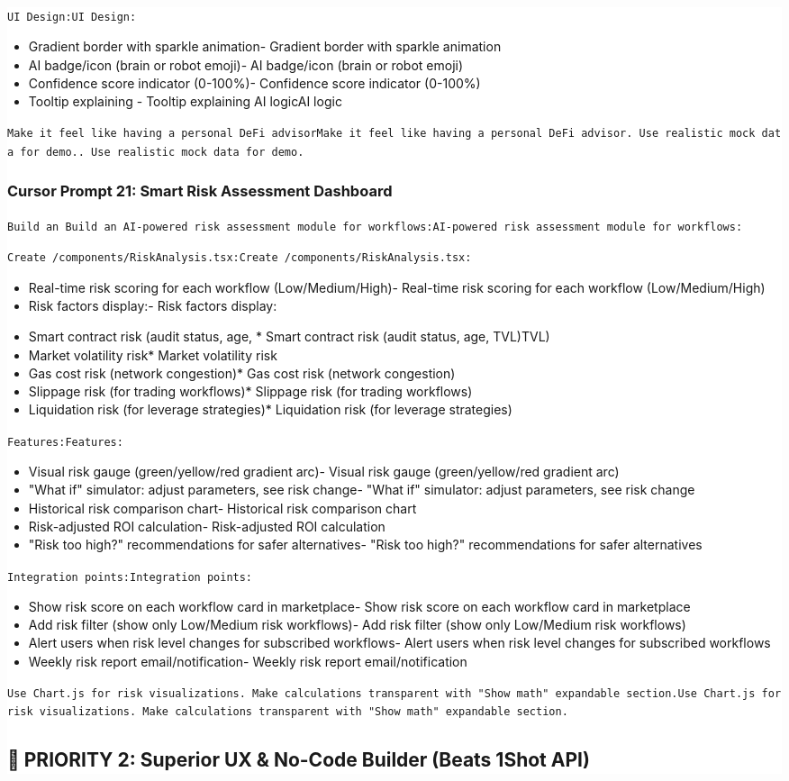 ```
UI Design:UI Design:
```
- Gradient border with sparkle animation- Gradient border with sparkle animation
- AI badge/icon (brain or robot emoji)- AI badge/icon (brain or robot emoji)
- Confidence score indicator (0-100%)- Confidence score indicator (0-100%)
- Tooltip explaining - Tooltip explaining AI logicAI logic

```
Make it feel like having a personal DeFi advisorMake it feel like having a personal DeFi advisor. Use realistic mock data for demo.. Use realistic mock data for demo.
```
### Cursor Prompt 21: Smart Risk Assessment Dashboard


```
Build an Build an AI-powered risk assessment module for workflows:AI-powered risk assessment module for workflows:
```
```
Create /components/RiskAnalysis.tsx:Create /components/RiskAnalysis.tsx:
```
- Real-time risk scoring for each workflow (Low/Medium/High)- Real-time risk scoring for each workflow (Low/Medium/High)
- Risk factors display:- Risk factors display:
* Smart contract risk (audit status, age, * Smart contract risk (audit status, age, TVL)TVL)
* Market volatility risk* Market volatility risk
* Gas cost risk (network congestion)* Gas cost risk (network congestion)
* Slippage risk (for trading workflows)* Slippage risk (for trading workflows)
* Liquidation risk (for leverage strategies)* Liquidation risk (for leverage strategies)

```
Features:Features:
```
- Visual risk gauge (green/yellow/red gradient arc)- Visual risk gauge (green/yellow/red gradient arc)
- "What if" simulator: adjust parameters, see risk change- "What if" simulator: adjust parameters, see risk change
- Historical risk comparison chart- Historical risk comparison chart
- Risk-adjusted ROI calculation- Risk-adjusted ROI calculation
- "Risk too high?" recommendations for safer alternatives- "Risk too high?" recommendations for safer alternatives

```
Integration points:Integration points:
```
- Show risk score on each workflow card in marketplace- Show risk score on each workflow card in marketplace
- Add risk filter (show only Low/Medium risk workflows)- Add risk filter (show only Low/Medium risk workflows)
- Alert users when risk level changes for subscribed workflows- Alert users when risk level changes for subscribed workflows
- Weekly risk report email/notification- Weekly risk report email/notification

```
Use Chart.js for risk visualizations. Make calculations transparent with "Show math" expandable section.Use Chart.js for risk visualizations. Make calculations transparent with "Show math" expandable section.
```
## 🎯 PRIORITY 2: Superior UX & No-Code Builder (Beats 1Shot API)
